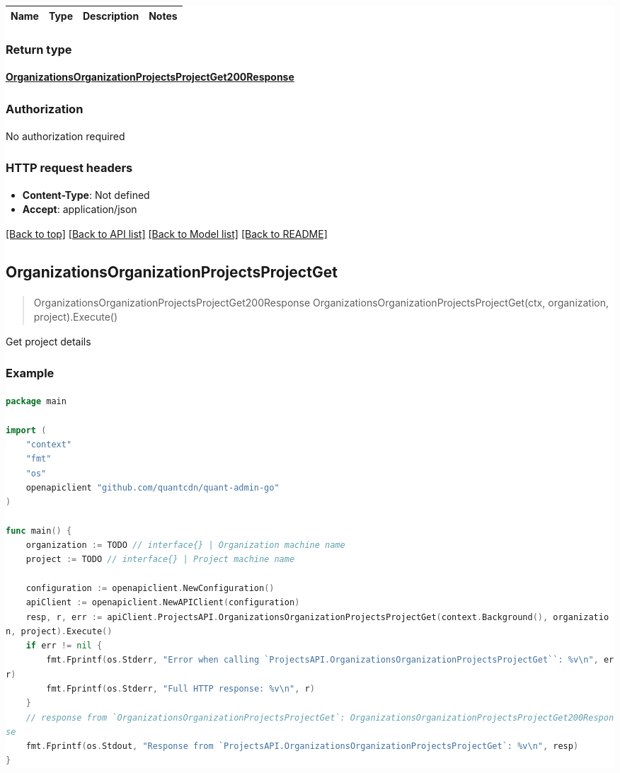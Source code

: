 
Name | Type | Description  | Notes
------------- | ------------- | ------------- | -------------



### Return type

[**OrganizationsOrganizationProjectsProjectGet200Response**](OrganizationsOrganizationProjectsProjectGet200Response.md)

### Authorization

No authorization required

### HTTP request headers

- **Content-Type**: Not defined
- **Accept**: application/json

[[Back to top]](#) [[Back to API list]](../README.md#documentation-for-api-endpoints)
[[Back to Model list]](../README.md#documentation-for-models)
[[Back to README]](../README.md)


## OrganizationsOrganizationProjectsProjectGet

> OrganizationsOrganizationProjectsProjectGet200Response OrganizationsOrganizationProjectsProjectGet(ctx, organization, project).Execute()

Get project details

### Example

```go
package main

import (
    "context"
    "fmt"
    "os"
    openapiclient "github.com/quantcdn/quant-admin-go"
)

func main() {
    organization := TODO // interface{} | Organization machine name
    project := TODO // interface{} | Project machine name

    configuration := openapiclient.NewConfiguration()
    apiClient := openapiclient.NewAPIClient(configuration)
    resp, r, err := apiClient.ProjectsAPI.OrganizationsOrganizationProjectsProjectGet(context.Background(), organization, project).Execute()
    if err != nil {
        fmt.Fprintf(os.Stderr, "Error when calling `ProjectsAPI.OrganizationsOrganizationProjectsProjectGet``: %v\n", err)
        fmt.Fprintf(os.Stderr, "Full HTTP response: %v\n", r)
    }
    // response from `OrganizationsOrganizationProjectsProjectGet`: OrganizationsOrganizationProjectsProjectGet200Response
    fmt.Fprintf(os.Stdout, "Response from `ProjectsAPI.OrganizationsOrganizationProjectsProjectGet`: %v\n", resp)
}
```
